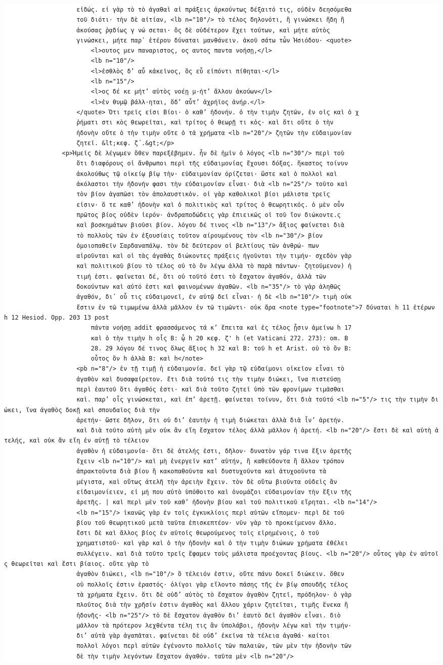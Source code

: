                         εἰδώς. εἰ γὰρ τὸ τὸ ἀγαθαὶ αἱ πράξεις ἀρκούντως δέξαιτό τις, οὐδὲν δεησόμεθα
                        τοῦ διότι· τὴν δὲ αἰτίαν, <lb n="10"/> τὸ τέλος δηλονότι, ἢ γινώσκει ἤδη ἢ
                        ἀκούσας ῥᾳδίως γ νώ σεται· ὃς δὲ οὐδέτερον ἔχει τούτων, καὶ μήτε αὐτὸς
                        γινώσκει, μήτε παρ᾿ ἑτέρου δύναται μανθάνειν. ἀκοῦ σάτω τὦν Ἡσιόδου· <quote>
                            <l>ουτος μεν παναριστος, ος αυτος παντα νοήσῃ,</l>
                            <lb n="10"/>
                            <l>ἐσθλὸς δ’ αὖ κἀκεῖνος, ὃς εὖ εἰπόντι πίθηται·</l>
                            <lb n="15"/>
                            <l>ος δέ κε μήτ’ αὐτὸς νοέῃ μ·ήτ’ ἄλλου ἀκούων</l>
                            <l>ἐν θυμῷ βάλλ·ηται, ὅδ’ αὖτ’ ἀχρήϊος ἀνήρ.</l>
                        </quote> Ὁτι τρεῖς εἰσι Βίοι· ὁ καθ’ ἡδονήν. ὁ τὴν τιμὴν ζητῶν, ἐν οἰς καὶ ὁ χ
                        ῥήματι στι κὸς θεωρεῖται, καὶ τρίτος ὁ θεωρῇ τι κὁς· καὶ ὅτι οὔτε ὁ τὴν
                        ἡδονὴν οὔτε ὁ τἡν τιμὴν οὔτε ὁ τἁ χρήματα <lb n="20"/> ζητῶν τὴν εὐδαιμονίαν
                        ζητεῖ. &lt;κεφ. ζ΄.&gt;</p>
                    <p>Ἡμεῖς δὲ λέγωμεν ὅθεν παρεξἑβημεν. ἦν δὲ ἡμῖν ὁ λόγος <lb n="30"/> περὶ τοὺ
                        ὅτι διαφόρους οἱ ἄνθρωποι περὶ τῆς εὐδαιμονίας ἔχουσι δόξας. ἥκαστος τοίνυν
                        ἀκολούθως τῷ οἰκείῳ βίῳ τὴν· εὐδαιμονίαν όρίζεται· ὥστε καὶ ὁ πολλοὶ καὶ
                        ἀκόλαστοι τὴν ἡδονήν φασι τὴν εὐδαιμονίαν εἷναι· διὰ <lb n="25"/> τοῦτο καὶ
                        τὸν βίον ἁγαπῶσι τὸν ἁπολαυστικὁν. οἱ γὰρ καθολικοὶ βίοι μάλιστα τρεῖς
                        εἰσιν· ὅ τε καθ’ ἡδονὴν καὶ ὁ πολιτικὸς καὶ τρίτος ὁ θεωρητικός. ὁ μὲν οὖν
                        πρῶτος βίος οὐδὲν ἱερόν· ἀνδραποδώδεις γὰρ ἐπιεικῶς οἱ τοῦ ἴον διώκοντε.ς
                        καὶ βοσκημάτων βιοῦσι βίον. λόγου δέ τινος <lb n="13"/> ἄξιος φαίνεται διὰ
                        τὸ πολλοὺς τῶν ἐν ἐξουσίαις τοῦτον αίρουμένους τὸν <lb n="30"/> βίον
                        ὁμοιοπαθεῖν Σαρδαναπάλῳ. τὸν δὲ δεύτερον οἱ βελτίους τῶν ἀνθρώ- πων
                        αἱροῦνται καὶ οἱ τὰς ἀγαθὰς διώκοντες πράξεις ήγοῦνται τὴν τιμήν· σχεδὸν γὰρ
                        καὶ πολιτικοῦ βίου τὸ τέλος οὐ τὸ ὂν λέγω ἀλλὰ τὸ παρὰ πάντων· ζητούμενον) ἡ
                        τιμή ἐστι. φαίνεται δέ, ὅτι οὐ τοῦτό ἐστι τὸ ἔσχατον ἀγαθόν, ἀλλὰ τῶν
                        δοκούντων καὶ αὐτό ἐστι καὶ φαινομένων ἀγαθῶν. <lb n="35"/> τὸ γὰρ ἀληθῶς
                        ἀγαθόν, δι᾿ οὗ τις εὐδαιμονεῖ, ἐν αὐτῷ δεῖ εἶναι· ἡ δὲ <lb n="10"/> τιμὴ οὐκ
                        ἔστιν ἐν τῶ τιμωμένω ἀλλὰ μᾶλλον ἐν τῶ τιμῶντι· οὐκ ἄρα <note type="footnote">7 δύναται h 11 ἑτέρων h 12 Hesiod. Opp. 203 13 post
                            πάντα νοήσῃ addit φρασσάμενος τά κ’ ἔπειτα καὶ ἐς τέλος ᾖσιν ἀμείνω h 17
                            καὶ ὁ τὴν τιμὴν h οἶς B: ᾧ h 20 κεφ. ζ' h (et Vaticani 272. 273): om. Β
                            28. 29 λόγου δέ τινος ὅλως ἄξιος h 32 καὶ B: τοῦ h et Arist. οὐ τὸ ὂν B:
                            οὗτος ὃν h ἀλλὰ B: καὶ h</note>
                        <pb n="8"/> ἐν τῇ τιμῇ ἡ εὐδαιμονία. δεῖ γὰρ τῷ εὐδαίμονι οἰκεῖον εἶναι τὸ
                        ἀγαθὸν καὶ δυσαφαίρετον. ἔτι διὰ τοῦτό τις τὴν τιμὴν διώκει, ἵνα πιστεύσῃ
                        περὶ ἑαυτοῦ ὅτι ἀγαθός ἐστι· καὶ διὰ τοῦτο ζητεῖ ὑπὸ τῶν φρονίμων τιμᾶσθαι
                        καὶ. παρ’ οἷς γινώσκεται, καὶ ἐπ’ ἀρετῇ. φαίνεται τοίνυν, ὅτι διὰ τοῦτό <lb n="5"/> τις τὴν τιμὴν διώκει, ἵνα ἀγαθὸς δοκῇ καὶ σπουδαῖος διὰ τὴν
                        ἀρετήν· ὥστε δῆλον, ὅτι οὐ δι’ ἑαυτὴν ἡ τιμὴ διώκεται ἀλλὰ διὰ ἶν’ ἀρετήν.
                        καὶ διὰ τοῦτο αὐτὴ μὲν οὐκ ἂν εἴη ἔσχατον τέλος ἀλλὰ μᾶλλον ἡ ἀρετή. <lb n="20"/> ἔστι δὲ καὶ αὐτὴ ἀτελής, καὶ οὐκ ἄν εἴη ἐν αὐτῇ τὸ τέλειον
                        ἀγαθὸν ἡ εὐδαιμονία· ὅτι δὲ ἀτελής ἐστι, δῆλον· δυνατὸν γάρ τινα ἕξιν ἀρετῆς
                        ἔχειν <lb n="10"/> καὶ μὴ ἐνεργεῖν κατ’ αὐτήν, ἢ καθεύδοντα ἢ ἄλλον τρόπον
                        ἀπρακτοῦντα διὰ βίου ἢ κακοπαθοῦντα καὶ δυστυχοῦντα καὶ ἀτυχοοῦντα τὰ
                        μέγιστα, καὶ οὕτως ἀτελῆ τὴν ἀρειὴν ἔχειν. τὸν δὲ οὕτω βιοῦντα οὐδεὶς ἂν
                        εἰδαιμονίειεν, εἰ μή που αὐτὸ ὑπόθοιτο καὶ ὀνομάζοι εὐδαιμονίαν τὴν ἕξιν τῆς
                        ἀρετῆς. | καὶ περὶ μὲν τοῦ καθ’ ἡδονὴν βίου καὶ τοῦ πολιτικοῦ εἴρηται. <lb n="14"/>
                        <lb n="15"/> ἱκανῶς γὰρ ἐν τοῖς ἐγκυκλίοις περὶ αὐτῶν εἴπομεν· περὶ δὲ τοῦ
                        βίου τοῦ θεωρητικοῦ μετὰ ταῦτα ἐπισκεπτέον· νῦν γὰρ τὸ προκείμενον ἄλλο.
                        ἔστι δὲ καὶ ἄλλος βίος ἐν αὐτοῖς θεωρούμενος τοῖς εἰρημένοις, ὁ τοῦ
                        χρηματιστοῦ· καὶ γὰρ καὶ ὁ τὴν ἡδονὴν καὶ ὁ τὴν τιμὴν διώκων χρήματα ἐθέλει
                        συλλέγειν. καὶ διὰ τοῦτο τρεῖς ἔφαμεν τοὺς μάλιστα προέχοντας βίους. <lb n="20"/> οὗτος γὰρ ἐν αὐτοῖς θεωρεῖται καὶ ἔστι βίαιος. οὔτε γὰρ τὸ
                        ἀγαθὸν διώκει, <lb n="10"/> ὃ τέλειόν ἐστιν, οὔτε πάνυ δοκεῖ διώκειν. ὅθεν
                        οὐ πολλοῖς ἐστιν ἐραστός· ὀλίγοι γὰρ εἵλοντο πάσης τῆς ἐν βίῳ σπουδῆς τέλος
                        τὰ χρήματα ἔχειν. ὅτι δὲ οὐδ’ αὐτὸς τὸ ἔσχατον ἀγαθὸν ζητεῖ, πρόδηλον· ὁ γὰρ
                        πλοῦτος διὰ τὴν χρῆσίν ἐστιν ἀγαθὸς καὶ ἄλλου χάριν ζητεῖται, τιμῆς ἕνεκα ἢ
                        ἡδονῆς· <lb n="25"/> τὸ δὲ ἔσχατον ἀγαθὸν δι’ ἑαυτὸ δεῖ ἀγαθὸν εἶναι. διὸ
                        μᾶλλον τὰ πρότερον λεχθέντα τέλη τις ἂν ὑπολάβοι, ἡδονὴν λέγω καὶ τὴν τιμήν·
                        δι’ αὑτὰ γὰρ ἀγαπᾶται. φαίνεται δὲ οὐδ’ ἐκεῖνα τὰ τέλεια ἀγαθά· καίτοι
                        πολλοὶ λόγοι περὶ αὐτῶν ἐγένοντο πολλοῖς τῶν παλαιῶν, τῶν μὲν τὴν ἡδονὴν τῶν
                        δὲ τὴν τιμὴν λεγόντων ἔσχατον ἀγαθόν. ταῦτα μὲν <lb n="20"/>
